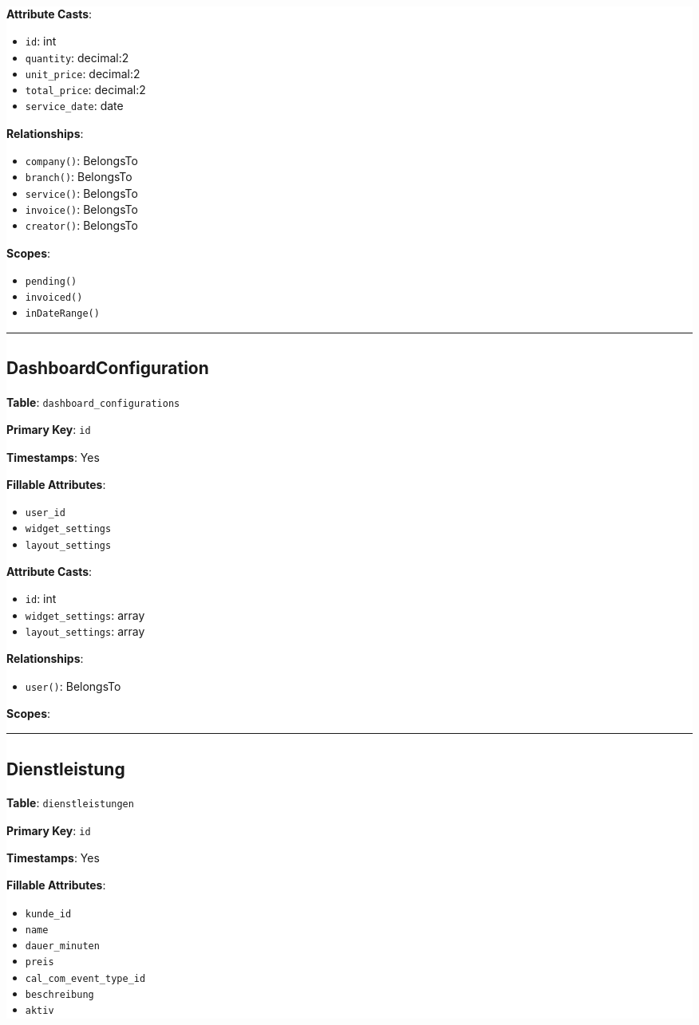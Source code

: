 **Attribute Casts**:
- `id`: int
- `quantity`: decimal:2
- `unit_price`: decimal:2
- `total_price`: decimal:2
- `service_date`: date

**Relationships**:
- `company()`: BelongsTo
- `branch()`: BelongsTo
- `service()`: BelongsTo
- `invoice()`: BelongsTo
- `creator()`: BelongsTo

**Scopes**:
- `pending()`
- `invoiced()`
- `inDateRange()`

---

## DashboardConfiguration

**Table**: `dashboard_configurations`

**Primary Key**: `id`

**Timestamps**: Yes

**Fillable Attributes**:
- `user_id`
- `widget_settings`
- `layout_settings`

**Attribute Casts**:
- `id`: int
- `widget_settings`: array
- `layout_settings`: array

**Relationships**:
- `user()`: BelongsTo

**Scopes**:

---

## Dienstleistung

**Table**: `dienstleistungen`

**Primary Key**: `id`

**Timestamps**: Yes

**Fillable Attributes**:
- `kunde_id`
- `name`
- `dauer_minuten`
- `preis`
- `cal_com_event_type_id`
- `beschreibung`
- `aktiv`
